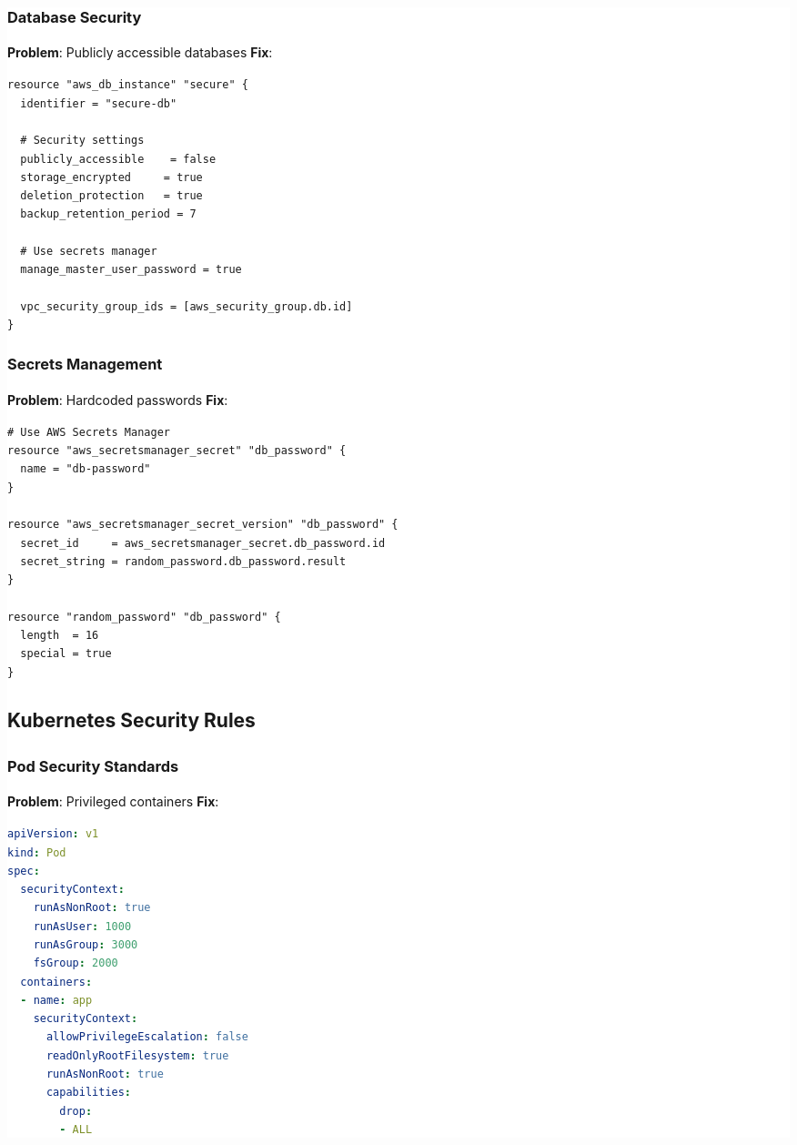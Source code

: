### Database Security
**Problem**: Publicly accessible databases
**Fix**:
```hcl
resource "aws_db_instance" "secure" {
  identifier = "secure-db"
  
  # Security settings
  publicly_accessible    = false
  storage_encrypted     = true
  deletion_protection   = true
  backup_retention_period = 7
  
  # Use secrets manager
  manage_master_user_password = true
  
  vpc_security_group_ids = [aws_security_group.db.id]
}
```

### Secrets Management
**Problem**: Hardcoded passwords
**Fix**:
```hcl
# Use AWS Secrets Manager
resource "aws_secretsmanager_secret" "db_password" {
  name = "db-password"
}

resource "aws_secretsmanager_secret_version" "db_password" {
  secret_id     = aws_secretsmanager_secret.db_password.id
  secret_string = random_password.db_password.result
}

resource "random_password" "db_password" {
  length  = 16
  special = true
}
```

## Kubernetes Security Rules

### Pod Security Standards
**Problem**: Privileged containers
**Fix**:
```yaml
apiVersion: v1
kind: Pod
spec:
  securityContext:
    runAsNonRoot: true
    runAsUser: 1000
    runAsGroup: 3000
    fsGroup: 2000
  containers:
  - name: app
    securityContext:
      allowPrivilegeEscalation: false
      readOnlyRootFilesystem: true
      runAsNonRoot: true
      capabilities:
        drop:
        - ALL
```